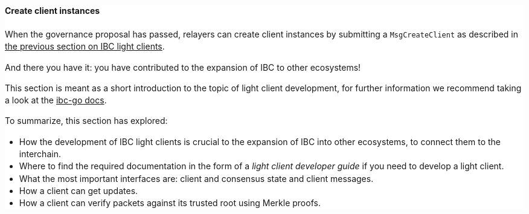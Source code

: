 </HighlightBox>

#### Create client instances

When the governance proposal has passed, relayers can create client instances by submitting a `MsgCreateClient` as described in [the previous section on IBC light clients](./4-clients.md#creating-a-client).

And there you have it: you have contributed to the expansion of IBC to other ecosystems!

<HighlightBox type="docs">

This section is meant as a short introduction to the topic of light client development, for further information we recommend taking a look at the [ibc-go docs](https://ibc.cosmos.network/main/ibc/light-clients/overview.html).

</HighlightBox>

<HighlightBox type="synopsis">

To summarize, this section has explored:

* How the development of IBC light clients is crucial to the expansion of IBC into other ecosystems, to connect them to the interchain.
* Where to find the required documentation in the form of a _light client developer guide_ if you need to develop a light client.
* What the most important interfaces are: client and consensus state and client messages.
* How a client can get updates.
* How a client can verify packets against its trusted root using Merkle proofs.

</HighlightBox>
